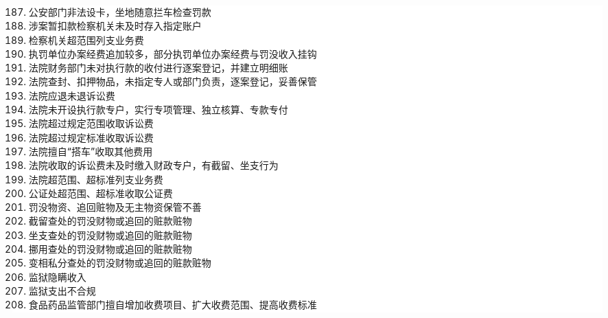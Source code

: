 187. 公安部门非法设卡，坐地随意拦车检查罚款
188. 涉案暂扣款检察机关未及时存入指定账户
189. 检察机关超范围列支业务费
190. 执罚单位办案经费追加较多，部分执罚单位办案经费与罚没收入挂钩
191. 法院财务部门未对执行款的收付进行逐案登记，并建立明细账
192. 法院查封、扣押物品，未指定专人或部门负责，逐案登记，妥善保管
193. 法院应退未退诉讼费
194. 法院未开设执行款专户，实行专项管理、独立核算、专款专付
195. 法院超过规定范围收取诉讼费
196. 法院超过规定标准收取诉讼费
197. 法院擅自“搭车”收取其他费用
198. 法院收取的诉讼费未及时缴入财政专户，有截留、坐支行为
199. 法院超范围、超标准列支业务费
200. 公证处超范围、超标准收取公证费
201. 罚没物资、追回赃物及无主物资保管不善
202. 截留查处的罚没财物或追回的赃款赃物
203. 坐支查处的罚没财物或追回的赃款赃物
204. 挪用查处的罚没财物或追回的赃款赃物
205. 变相私分查处的罚没财物或追回的赃款赃物
206. 监狱隐瞒收入
207. 监狱支出不合规
208. 食品药品监管部门擅自增加收费项目、扩大收费范围、提高收费标准
